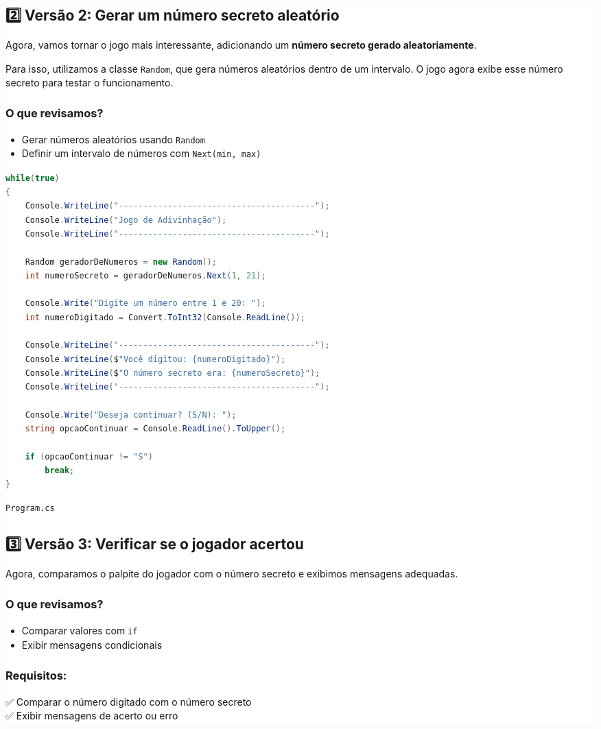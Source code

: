 ## 2️⃣ Versão 2: Gerar um número secreto aleatório

Agora, vamos tornar o jogo mais interessante, adicionando um **número secreto gerado aleatoriamente**.

Para isso, utilizamos a classe `Random`, que gera números aleatórios dentro de um intervalo. O jogo agora exibe esse número secreto para testar o funcionamento.
### O que revisamos?

- Gerar números aleatórios usando `Random`
- Definir um intervalo de números com `Next(min, max)`

```cs
while(true)
{
	Console.WriteLine("----------------------------------------");
	Console.WriteLine("Jogo de Adivinhação");
	Console.WriteLine("----------------------------------------");
	
	Random geradorDeNumeros = new Random();
	int numeroSecreto = geradorDeNumeros.Next(1, 21);

	Console.Write("Digite um número entre 1 e 20: ");
	int numeroDigitado = Convert.ToInt32(Console.ReadLine());

	Console.WriteLine("----------------------------------------");
	Console.WriteLine($"Você digitou: {numeroDigitado}");
	Console.WriteLine($"O número secreto era: {numeroSecreto}");
	Console.WriteLine("----------------------------------------");

	Console.Write("Deseja continuar? (S/N): ");
	string opcaoContinuar = Console.ReadLine().ToUpper();

	if (opcaoContinuar != "S")
		break;
}
```
`Program.cs`

## 3️⃣ Versão 3: Verificar se o jogador acertou

Agora, comparamos o palpite do jogador com o número secreto e exibimos mensagens adequadas.
### O que revisamos?

- Comparar valores com `if`
- Exibir mensagens condicionais
### Requisitos:

✅ Comparar o número digitado com o número secreto  
✅ Exibir mensagens de acerto ou erro
